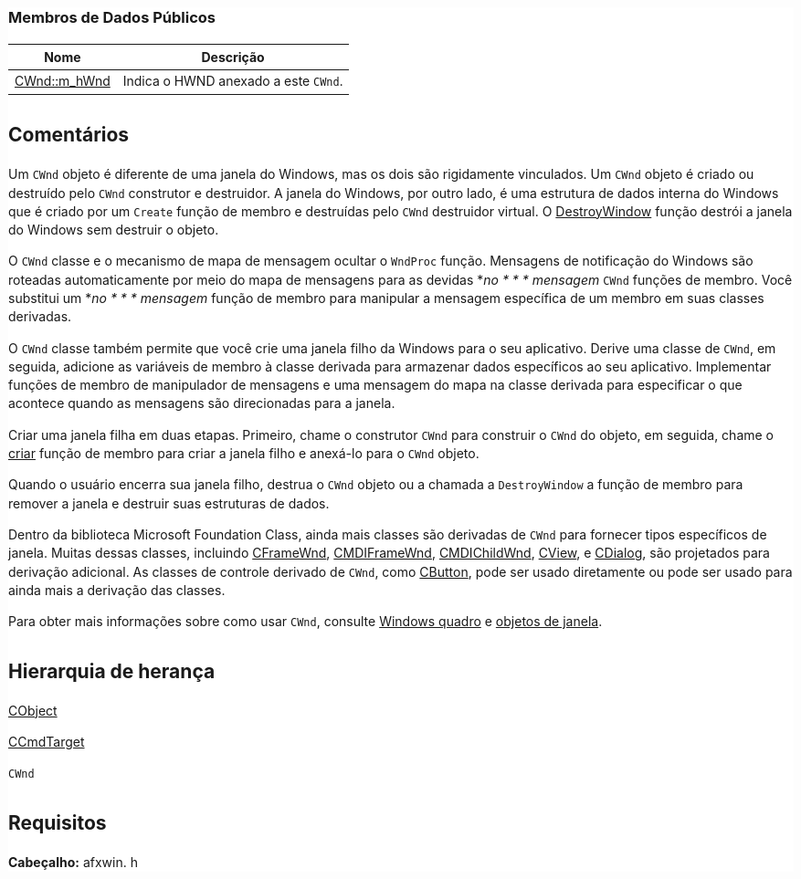 ### <a name="public-data-members"></a>Membros de Dados Públicos  
  
|Nome|Descrição|  
|----------|-----------------|  
|[CWnd::m_hWnd](#m_hwnd)|Indica o HWND anexado a este `CWnd`.|  
  
## <a name="remarks"></a>Comentários  
 Um `CWnd` objeto é diferente de uma janela do Windows, mas os dois são rigidamente vinculados. Um `CWnd` objeto é criado ou destruído pelo `CWnd` construtor e destruidor. A janela do Windows, por outro lado, é uma estrutura de dados interna do Windows que é criado por um `Create` função de membro e destruídas pelo `CWnd` destruidor virtual. O [DestroyWindow](#destroywindow) função destrói a janela do Windows sem destruir o objeto.  
  
 O `CWnd` classe e o mecanismo de mapa de mensagem ocultar o `WndProc` função. Mensagens de notificação do Windows são roteadas automaticamente por meio do mapa de mensagens para as devidas **no * * * mensagem* `CWnd` funções de membro. Você substitui um **no * * * mensagem* função de membro para manipular a mensagem específica de um membro em suas classes derivadas.  
  
 O `CWnd` classe também permite que você crie uma janela filho da Windows para o seu aplicativo. Derive uma classe de `CWnd`, em seguida, adicione as variáveis de membro à classe derivada para armazenar dados específicos ao seu aplicativo. Implementar funções de membro de manipulador de mensagens e uma mensagem do mapa na classe derivada para especificar o que acontece quando as mensagens são direcionadas para a janela.  
  
 Criar uma janela filha em duas etapas. Primeiro, chame o construtor `CWnd` para construir o `CWnd` do objeto, em seguida, chame o [criar](#create) função de membro para criar a janela filho e anexá-lo para o `CWnd` objeto.  
  
 Quando o usuário encerra sua janela filho, destrua o `CWnd` objeto ou a chamada a `DestroyWindow` a função de membro para remover a janela e destruir suas estruturas de dados.  
  
 Dentro da biblioteca Microsoft Foundation Class, ainda mais classes são derivadas de `CWnd` para fornecer tipos específicos de janela. Muitas dessas classes, incluindo [CFrameWnd](../../mfc/reference/cframewnd-class.md), [CMDIFrameWnd](../../mfc/reference/cmdiframewnd-class.md), [CMDIChildWnd](../../mfc/reference/cmdichildwnd-class.md), [CView](../../mfc/reference/cview-class.md), e [CDialog](../../mfc/reference/cdialog-class.md), são projetados para derivação adicional. As classes de controle derivado de `CWnd`, como [CButton](../../mfc/reference/cbutton-class.md), pode ser usado diretamente ou pode ser usado para ainda mais a derivação das classes.  
  
 Para obter mais informações sobre como usar `CWnd`, consulte [Windows quadro](../../mfc/frame-windows.md) e [objetos de janela](../../mfc/window-objects.md).  
  
## <a name="inheritance-hierarchy"></a>Hierarquia de herança  
 [CObject](../../mfc/reference/cobject-class.md)  
  
 [CCmdTarget](../../mfc/reference/ccmdtarget-class.md)  
  
 `CWnd`  
  
## <a name="requirements"></a>Requisitos  
 **Cabeçalho:** afxwin. h  
  